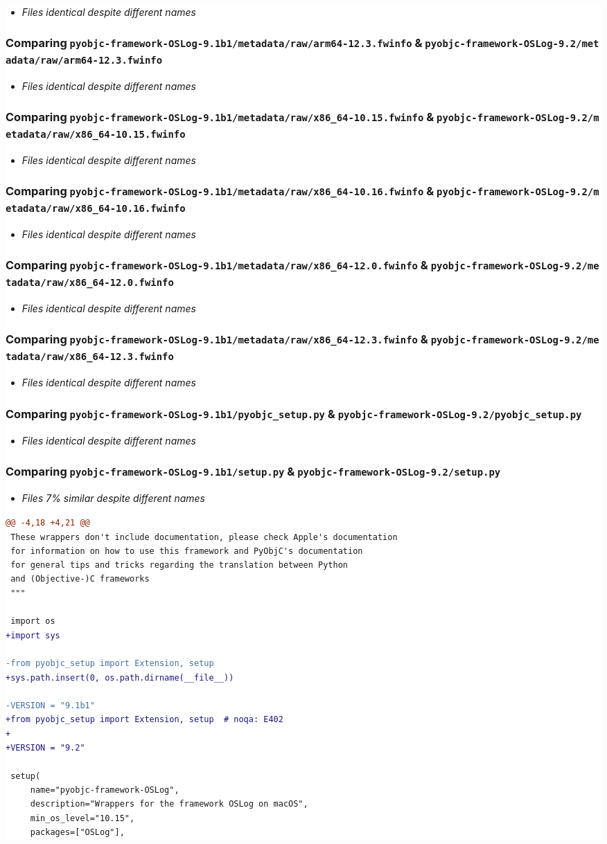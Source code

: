  * *Files identical despite different names*

### Comparing `pyobjc-framework-OSLog-9.1b1/metadata/raw/arm64-12.3.fwinfo` & `pyobjc-framework-OSLog-9.2/metadata/raw/arm64-12.3.fwinfo`

 * *Files identical despite different names*

### Comparing `pyobjc-framework-OSLog-9.1b1/metadata/raw/x86_64-10.15.fwinfo` & `pyobjc-framework-OSLog-9.2/metadata/raw/x86_64-10.15.fwinfo`

 * *Files identical despite different names*

### Comparing `pyobjc-framework-OSLog-9.1b1/metadata/raw/x86_64-10.16.fwinfo` & `pyobjc-framework-OSLog-9.2/metadata/raw/x86_64-10.16.fwinfo`

 * *Files identical despite different names*

### Comparing `pyobjc-framework-OSLog-9.1b1/metadata/raw/x86_64-12.0.fwinfo` & `pyobjc-framework-OSLog-9.2/metadata/raw/x86_64-12.0.fwinfo`

 * *Files identical despite different names*

### Comparing `pyobjc-framework-OSLog-9.1b1/metadata/raw/x86_64-12.3.fwinfo` & `pyobjc-framework-OSLog-9.2/metadata/raw/x86_64-12.3.fwinfo`

 * *Files identical despite different names*

### Comparing `pyobjc-framework-OSLog-9.1b1/pyobjc_setup.py` & `pyobjc-framework-OSLog-9.2/pyobjc_setup.py`

 * *Files identical despite different names*

### Comparing `pyobjc-framework-OSLog-9.1b1/setup.py` & `pyobjc-framework-OSLog-9.2/setup.py`

 * *Files 7% similar despite different names*

```diff
@@ -4,18 +4,21 @@
 These wrappers don't include documentation, please check Apple's documentation
 for information on how to use this framework and PyObjC's documentation
 for general tips and tricks regarding the translation between Python
 and (Objective-)C frameworks
 """
 
 import os
+import sys
 
-from pyobjc_setup import Extension, setup
+sys.path.insert(0, os.path.dirname(__file__))
 
-VERSION = "9.1b1"
+from pyobjc_setup import Extension, setup  # noqa: E402
+
+VERSION = "9.2"
 
 setup(
     name="pyobjc-framework-OSLog",
     description="Wrappers for the framework OSLog on macOS",
     min_os_level="10.15",
     packages=["OSLog"],
```